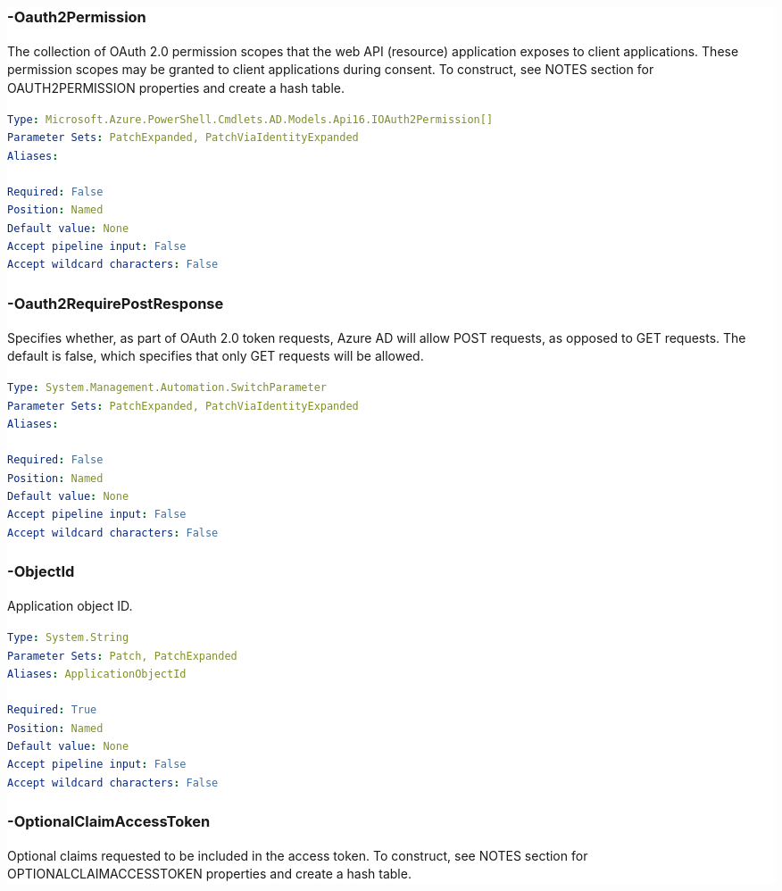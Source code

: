 ### -Oauth2Permission
The collection of OAuth 2.0 permission scopes that the web API (resource) application exposes to client applications.
These permission scopes may be granted to client applications during consent.
To construct, see NOTES section for OAUTH2PERMISSION properties and create a hash table.

```yaml
Type: Microsoft.Azure.PowerShell.Cmdlets.AD.Models.Api16.IOAuth2Permission[]
Parameter Sets: PatchExpanded, PatchViaIdentityExpanded
Aliases:

Required: False
Position: Named
Default value: None
Accept pipeline input: False
Accept wildcard characters: False
```

### -Oauth2RequirePostResponse
Specifies whether, as part of OAuth 2.0 token requests, Azure AD will allow POST requests, as opposed to GET requests.
The default is false, which specifies that only GET requests will be allowed.

```yaml
Type: System.Management.Automation.SwitchParameter
Parameter Sets: PatchExpanded, PatchViaIdentityExpanded
Aliases:

Required: False
Position: Named
Default value: None
Accept pipeline input: False
Accept wildcard characters: False
```

### -ObjectId
Application object ID.

```yaml
Type: System.String
Parameter Sets: Patch, PatchExpanded
Aliases: ApplicationObjectId

Required: True
Position: Named
Default value: None
Accept pipeline input: False
Accept wildcard characters: False
```

### -OptionalClaimAccessToken
Optional claims requested to be included in the access token.
To construct, see NOTES section for OPTIONALCLAIMACCESSTOKEN properties and create a hash table.
